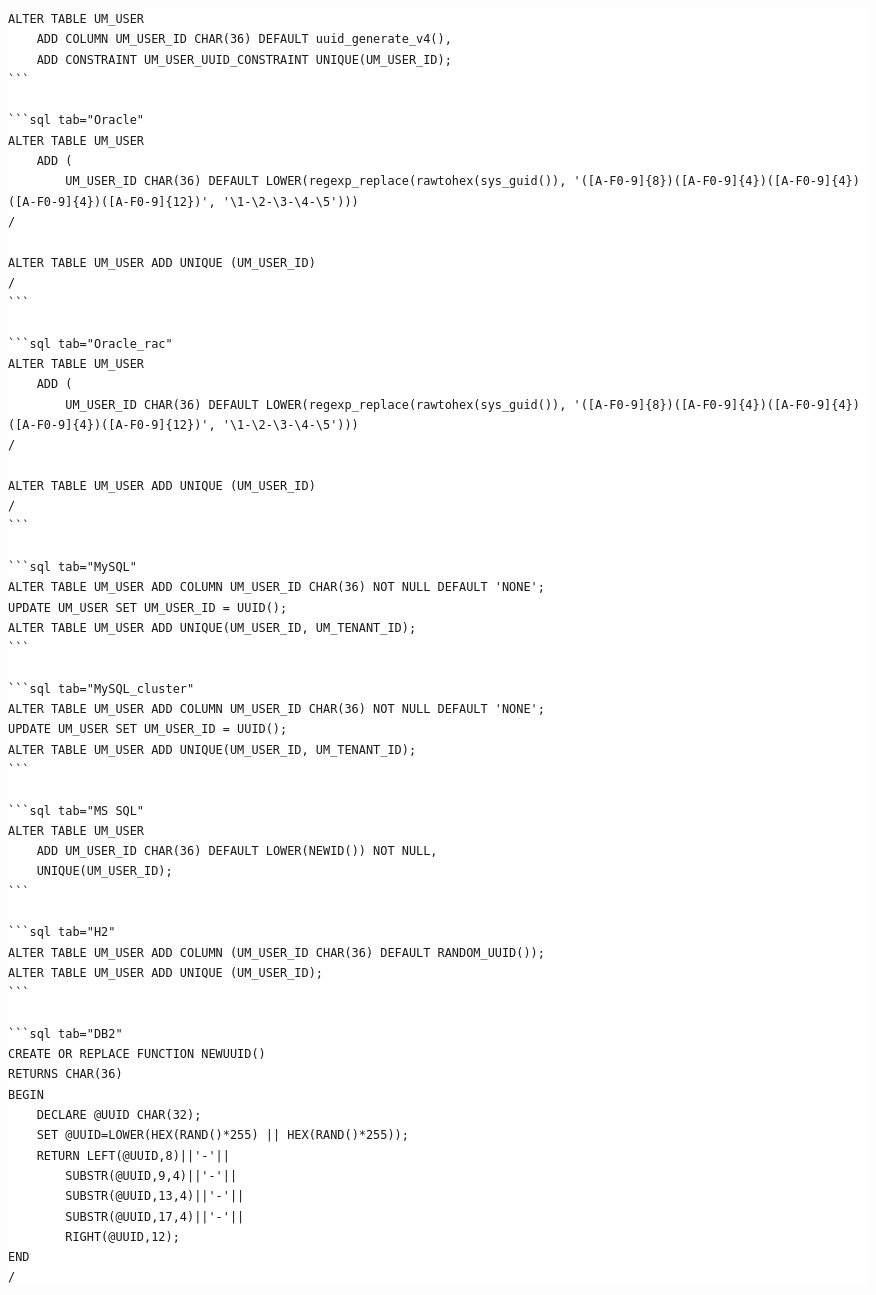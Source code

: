     ALTER TABLE UM_USER
        ADD COLUMN UM_USER_ID CHAR(36) DEFAULT uuid_generate_v4(),
        ADD CONSTRAINT UM_USER_UUID_CONSTRAINT UNIQUE(UM_USER_ID);
    ```

    ```sql tab="Oracle"
    ALTER TABLE UM_USER
        ADD (
            UM_USER_ID CHAR(36) DEFAULT LOWER(regexp_replace(rawtohex(sys_guid()), '([A-F0-9]{8})([A-F0-9]{4})([A-F0-9]{4})([A-F0-9]{4})([A-F0-9]{12})', '\1-\2-\3-\4-\5')))
    /

    ALTER TABLE UM_USER ADD UNIQUE (UM_USER_ID)
    /
    ```

    ```sql tab="Oracle_rac"
    ALTER TABLE UM_USER
        ADD (
            UM_USER_ID CHAR(36) DEFAULT LOWER(regexp_replace(rawtohex(sys_guid()), '([A-F0-9]{8})([A-F0-9]{4})([A-F0-9]{4})([A-F0-9]{4})([A-F0-9]{12})', '\1-\2-\3-\4-\5')))
    /

    ALTER TABLE UM_USER ADD UNIQUE (UM_USER_ID)
    /
    ```

    ```sql tab="MySQL"
    ALTER TABLE UM_USER ADD COLUMN UM_USER_ID CHAR(36) NOT NULL DEFAULT 'NONE';
    UPDATE UM_USER SET UM_USER_ID = UUID();
    ALTER TABLE UM_USER ADD UNIQUE(UM_USER_ID, UM_TENANT_ID);
    ```

    ```sql tab="MySQL_cluster"
    ALTER TABLE UM_USER ADD COLUMN UM_USER_ID CHAR(36) NOT NULL DEFAULT 'NONE';
    UPDATE UM_USER SET UM_USER_ID = UUID();
    ALTER TABLE UM_USER ADD UNIQUE(UM_USER_ID, UM_TENANT_ID);
    ```

    ```sql tab="MS SQL"
    ALTER TABLE UM_USER
        ADD UM_USER_ID CHAR(36) DEFAULT LOWER(NEWID()) NOT NULL,
        UNIQUE(UM_USER_ID);
    ```

    ```sql tab="H2"
    ALTER TABLE UM_USER ADD COLUMN (UM_USER_ID CHAR(36) DEFAULT RANDOM_UUID());
    ALTER TABLE UM_USER ADD UNIQUE (UM_USER_ID);
    ```

    ```sql tab="DB2" 
    CREATE OR REPLACE FUNCTION NEWUUID()
    RETURNS CHAR(36)
    BEGIN
        DECLARE @UUID CHAR(32);
        SET @UUID=LOWER(HEX(RAND()*255) || HEX(RAND()*255));
        RETURN LEFT(@UUID,8)||'-'||
            SUBSTR(@UUID,9,4)||'-'||
            SUBSTR(@UUID,13,4)||'-'||
            SUBSTR(@UUID,17,4)||'-'||
            RIGHT(@UUID,12);
    END
    /
